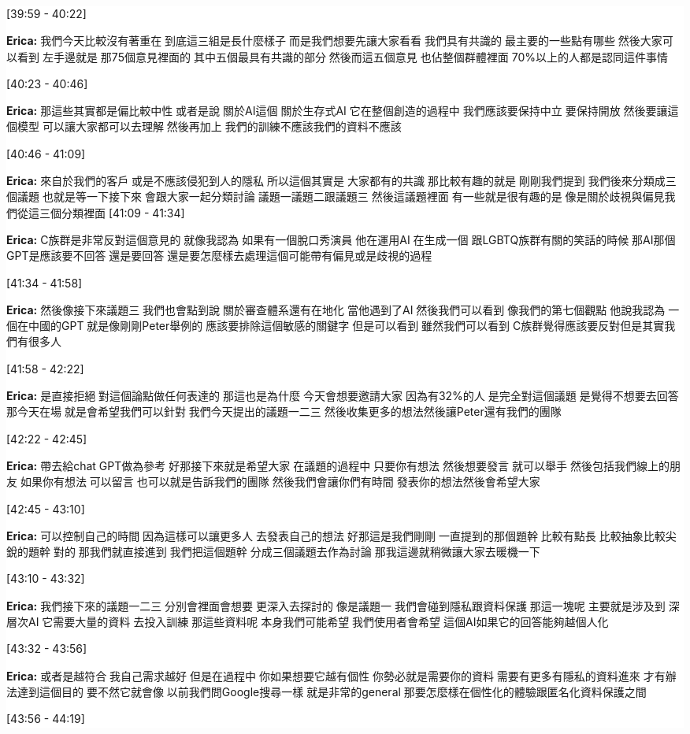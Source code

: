 [39:59 - 40:22] 

**Erica:**
我們今天比較沒有著重在 到底這三組是長什麼樣子 而是我們想要先讓大家看看 我們具有共識的 最主要的一些點有哪些 然後大家可以看到 左手邊就是 那75個意見裡面的 其中五個最具有共識的部分 然後而這五個意見 也佔整個群體裡面 70%以上的人都是認同這件事情 

[40:23 - 40:46] 

**Erica:**
那這些其實都是偏比較中性 或者是說 關於AI這個 關於生存式AI 它在整個創造的過程中 我們應該要保持中立 要保持開放 然後要讓這個模型 可以讓大家都可以去理解 然後再加上 我們的訓練不應該我們的資料不應該 

[40:46 - 41:09] 

**Erica:**
來自於我們的客戶 或是不應該侵犯到人的隱私 所以這個其實是 大家都有的共識 那比較有趣的就是 剛剛我們提到 我們後來分類成三個議題 也就是等一下接下來 會跟大家一起分類討論 議題一議題二跟議題三 然後這議題裡面 有一些就是很有趣的是 像是關於歧視與偏見我們從這三個分類裡面 
[41:09 - 41:34] 

**Erica:**
C族群是非常反對這個意見的 就像我認為 如果有一個脫口秀演員 他在運用AI 在生成一個 跟LGBTQ族群有關的笑話的時候 那AI那個GPT是應該要不回答 還是要回答 還是要怎麼樣去處理這個可能帶有偏見或是歧視的過程

[41:34 - 41:58] 

**Erica:**
然後像接下來議題三 我們也會點到說 關於審查體系還有在地化 當他遇到了AI 然後我們可以看到 像我們的第七個觀點 他說我認為 一個在中國的GPT 就是像剛剛Peter舉例的 應該要排除這個敏感的關鍵字 但是可以看到 雖然我們可以看到 C族群覺得應該要反對但是其實我們有很多人

[41:58 - 42:22] 

**Erica:**
是直接拒絕 對這個論點做任何表達的 那這也是為什麼 今天會想要邀請大家 因為有32%的人 是完全對這個議題 是覺得不想要去回答 那今天在場 就是會希望我們可以針對 我們今天提出的議題一二三 然後收集更多的想法然後讓Peter還有我們的團隊 

[42:22 - 42:45] 

**Erica:**
帶去給chat GPT做為參考 好那接下來就是希望大家 在議題的過程中 只要你有想法 然後想要發言 就可以舉手 然後包括我們線上的朋友 如果你有想法 可以留言 也可以就是告訴我們的團隊 然後我們會讓你們有時間 發表你的想法然後會希望大家 

[42:45 - 43:10] 

**Erica:**
可以控制自己的時間 因為這樣可以讓更多人 去發表自己的想法 好那這是我們剛剛 一直提到的那個題幹 比較有點長 比較抽象比較尖銳的題幹 對的 那我們就直接進到 我們把這個題幹 分成三個議題去作為討論 那我這邊就稍微讓大家去暖機一下 

[43:10 - 43:32] 

**Erica:**
我們接下來的議題一二三 分別會裡面會想要 更深入去探討的 像是議題一 我們會碰到隱私跟資料保護 那這一塊呢 主要就是涉及到 深層次AI 它需要大量的資料 去投入訓練 那這些資料呢 本身我們可能希望 我們使用者會希望 這個AI如果它的回答能夠越個人化 

[43:32 - 43:56] 

**Erica:**
或者是越符合 我自己需求越好 但是在過程中 你如果想要它越有個性 你勢必就是需要你的資料 需要有更多有隱私的資料進來 才有辦法達到這個目的 要不然它就會像 以前我們問Google搜尋一樣 就是非常的general 那要怎麼樣在個性化的體驗跟匿名化資料保護之間 

[43:56 - 44:19] 
